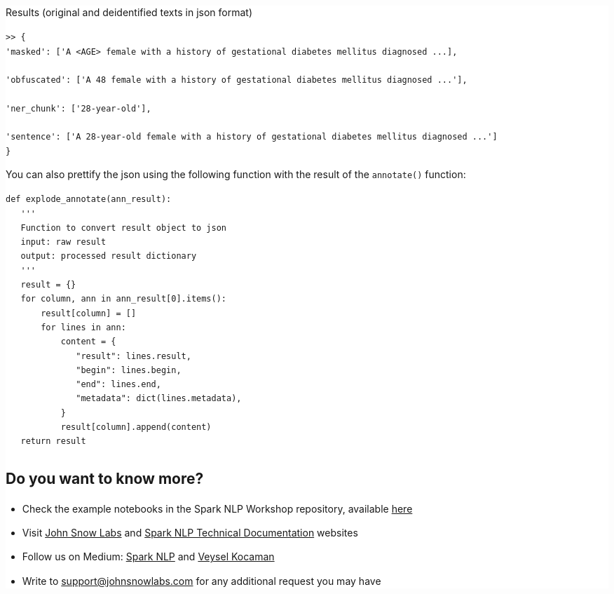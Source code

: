 Results (original and deidentified texts in json format)

    >> {
    'masked': ['A <AGE> female with a history of gestational diabetes mellitus diagnosed ...],

    'obfuscated': ['A 48 female with a history of gestational diabetes mellitus diagnosed ...'],

    'ner_chunk': ['28-year-old'],

    'sentence': ['A 28-year-old female with a history of gestational diabetes mellitus diagnosed ...']
    }

You can also prettify the json using the following function with the result of the `annotate()` function:

    def explode_annotate(ann_result):
       '''
       Function to convert result object to json
       input: raw result
       output: processed result dictionary
       '''
       result = {}
       for column, ann in ann_result[0].items():
           result[column] = []
           for lines in ann:
               content = {
                  "result": lines.result,
                  "begin": lines.begin,
                  "end": lines.end,
                  "metadata": dict(lines.metadata),
               }
               result[column].append(content)
       return result

</div><div class="h3-box" markdown="1">

## Do you want to know more?

* Check the example notebooks in the Spark NLP Workshop repository, available [here](https://github.com/JohnSnowLabs/spark-nlp-workshop/tree/master/tutorials/RestAPI)

* Visit [John Snow Labs](https://www.johnsnowlabs.com/) and [Spark NLP Technical Documentation](https://nlp.johnsnowlabs.com/) websites

* Follow us on Medium: [Spark NLP](https://medium.com/spark-nlp) and [Veysel Kocaman](https://vkocaman.medium.com/)

* Write to [support@johnsnowlabs.com](mailto:support@johnsnowlabs.com) for any additional request you may have

</div>